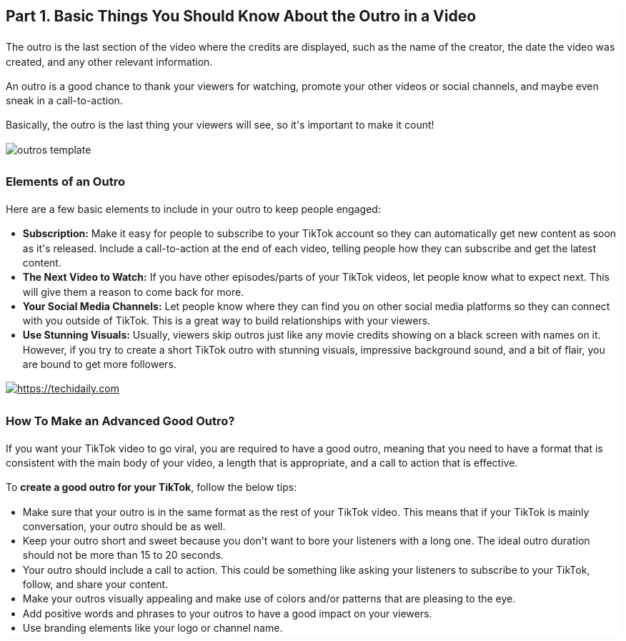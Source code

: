 ## Part 1\. Basic Things You Should Know About the Outro in a Video

The outro is the last section of the video where the credits are displayed, such as the name of the creator, the date the video was created, and any other relevant information.

An outro is a good chance to thank your viewers for watching, promote your other videos or social channels, and maybe even sneak in a call-to-action.

Basically, the outro is the last thing your viewers will see, so it's important to make it count!

![outros template](https://images.wondershare.com/filmora/article-images/2022/11/outros-template.png)

### Elements of an Outro

Here are a few basic elements to include in your outro to keep people engaged:

* **Subscription:** Make it easy for people to subscribe to your TikTok account so they can automatically get new content as soon as it's released. Include a call-to-action at the end of each video, telling people how they can subscribe and get the latest content.
* **The Next Video to Watch:** If you have other episodes/parts of your TikTok videos, let people know what to expect next. This will give them a reason to come back for more.
* **Your Social Media Channels:** Let people know where they can find you on other social media platforms so they can connect with you outside of TikTok. This is a great way to build relationships with your viewers.
* **Use Stunning Visuals:** Usually, viewers skip outros just like any movie credits showing on a black screen with names on it. However, if you try to create a short TikTok outro with stunning visuals, impressive background sound, and a bit of flair, you are bound to get more followers.


<a href="https://appsumo.8odi.net/c/5597632/2123736/7443" target="_top" id="2123736">
  <img src="//a.impactradius-go.com/display-ad/7443-2123736" border="0" alt="https://techidaily.com" width="728" height="90"/>
</a>
<img height="0" width="0" src="https://appsumo.8odi.net/i/5597632/2123736/7443" style="position:absolute;visibility:hidden;" border="0" />

### How To Make an Advanced Good Outro?

If you want your TikTok video to go viral, you are required to have a good outro, meaning that you need to have a format that is consistent with the main body of your video, a length that is appropriate, and a call to action that is effective.

To **create a good outro for your TikTok**, follow the below tips:

* Make sure that your outro is in the same format as the rest of your TikTok video. This means that if your TikTok is mainly conversation, your outro should be as well.
* Keep your outro short and sweet because you don't want to bore your listeners with a long one. The ideal outro duration should not be more than 15 to 20 seconds.
* Your outro should include a call to action. This could be something like asking your listeners to subscribe to your TikTok, follow, and share your content.
* Make your outros visually appealing and make use of colors and/or patterns that are pleasing to the eye.
* Add positive words and phrases to your outros to have a good impact on your viewers.
* Use branding elements like your logo or channel name.
